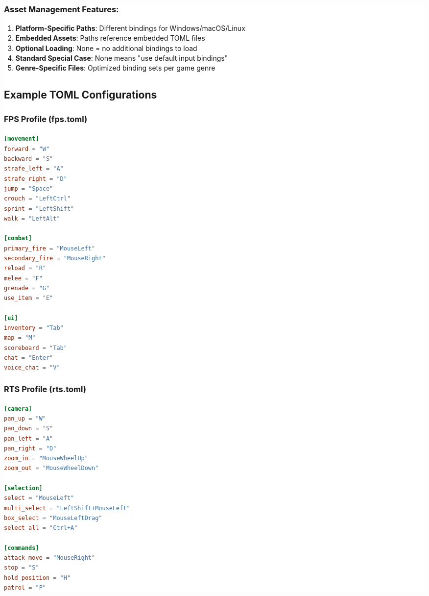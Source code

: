 ### Asset Management Features:
1. **Platform-Specific Paths**: Different bindings for Windows/macOS/Linux
2. **Embedded Assets**: Paths reference embedded TOML files
3. **Optional Loading**: None = no additional bindings to load
4. **Standard Special Case**: None means "use default input bindings"
5. **Genre-Specific Files**: Optimized binding sets per game genre

## Example TOML Configurations

### FPS Profile (fps.toml)
```toml
[movement]
forward = "W"
backward = "S"
strafe_left = "A"
strafe_right = "D"
jump = "Space"
crouch = "LeftCtrl"
sprint = "LeftShift"
walk = "LeftAlt"

[combat]
primary_fire = "MouseLeft"
secondary_fire = "MouseRight"
reload = "R"
melee = "F"
grenade = "G"
use_item = "E"

[ui]
inventory = "Tab"
map = "M"
scoreboard = "Tab"
chat = "Enter"
voice_chat = "V"
```

### RTS Profile (rts.toml)
```toml
[camera]
pan_up = "W"
pan_down = "S"
pan_left = "A"
pan_right = "D"
zoom_in = "MouseWheelUp"
zoom_out = "MouseWheelDown"

[selection]
select = "MouseLeft"
multi_select = "LeftShift+MouseLeft"
box_select = "MouseLeftDrag"
select_all = "Ctrl+A"

[commands]
attack_move = "MouseRight"
stop = "S"
hold_position = "H"
patrol = "P"
```
